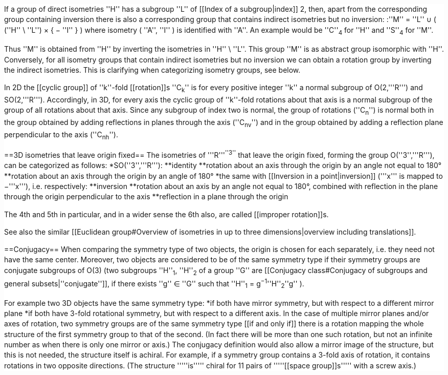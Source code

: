 If a group of direct isometries ''H'' has a subgroup ''L'' of [[Index of a subgroup|index]] 2, then, apart from the corresponding group containing inversion there is also a corresponding group that contains indirect isometries but no inversion:
:''M'' = ''L'' ∪ ( (''H'' \ ''L'') &times; { &minus; ''I'' } )
where isometry ( ''A'', ''I'' ) is identified with ''A''. An example would be ''C''<sub>4</sub> for ''H'' and ''S''<sub>4</sub> for ''M''.

Thus ''M'' is obtained from ''H'' by inverting the isometries in ''H'' \ ''L''. This group ''M'' is as abstract group isomorphic with ''H''. Conversely, for all isometry groups that contain indirect isometries but no inversion we can obtain a rotation group by inverting the indirect isometries. This is clarifying when categorizing isometry groups, see below.

In 2D the [[cyclic group]] of ''k''-fold [[rotation]]s ''C<sub>k</sub>'' is for every positive integer ''k'' a normal subgroup of O(2,'''R''') and SO(2,'''R'''). Accordingly, in 3D, for every axis the cyclic group of ''k''-fold rotations about that axis is a normal subgroup of the group of all rotations about that axis. Since any subgroup of index two is normal, the group of rotations (''C<sub>n</sub>'') is normal both in the group obtained by adding reflections in planes through the axis (''C<sub>nv</sub>'') and in the group obtained by adding a reflection plane perpendicular to the axis (''C<sub>nh</sub>'').

==3D isometries that leave origin fixed==
The isometries of '''R'''<sup>''3''</sup> that leave the origin fixed, forming the group O(''3'','''R'''), can be categorized as follows:
*SO(''3'','''R'''):
**identity
**rotation about an axis through the origin by an angle not equal to 180°
**rotation about an axis through the origin by an angle of 180°
*the same with [[Inversion in a point|inversion]] ('''x''' is mapped to &minus;'''x'''), i.e. respectively:
**inversion
**rotation about an axis by an angle not equal to 180°, combined with reflection in the plane through the origin perpendicular to the axis
**reflection in a plane through the origin

The 4th and 5th in particular, and in a wider sense the 6th also, are called [[improper rotation]]s.

See also the similar [[Euclidean group#Overview of isometries in up to three dimensions|overview including translations]].

==Conjugacy==
When comparing the symmetry type of two objects, the origin is chosen for each separately, i.e. they need not have the same center. Moreover, two objects are considered to be of the same symmetry type if their symmetry groups are conjugate subgroups of O(3) (two subgroups ''H''<sub>1</sub>, ''H''<sub>2</sub> of a group ''G'' are [[Conjugacy class#Conjugacy of subgroups and general subsets|''conjugate'']], if there exists ''g'' ∈ ''G'' such that ''H''<sub>1</sub> = g<sup>&minus;1</sup>''H''<sub>2</sub>''g'' ).

For example two 3D objects have the same symmetry type:
*if both have mirror symmetry, but with respect to a different mirror plane
*if both have 3-fold rotational symmetry, but with respect to a different axis.
In the case of multiple mirror planes and/or axes of rotation, two symmetry groups are of the same symmetry type [[if and only if]] there is a rotation mapping the whole structure of the first symmetry group to that of the second. (In fact there will be more than one such rotation, but not an infinite number as when there is only one mirror or axis.) The conjugacy definition would also allow a mirror image of the structure, but this is not needed, the structure itself is achiral. For example, if a symmetry group contains a 3-fold axis of rotation, it contains rotations in two opposite directions. (The structure '''''is''''' chiral for 11 pairs of '''''[[space group]]s''''' with a screw axis.)
